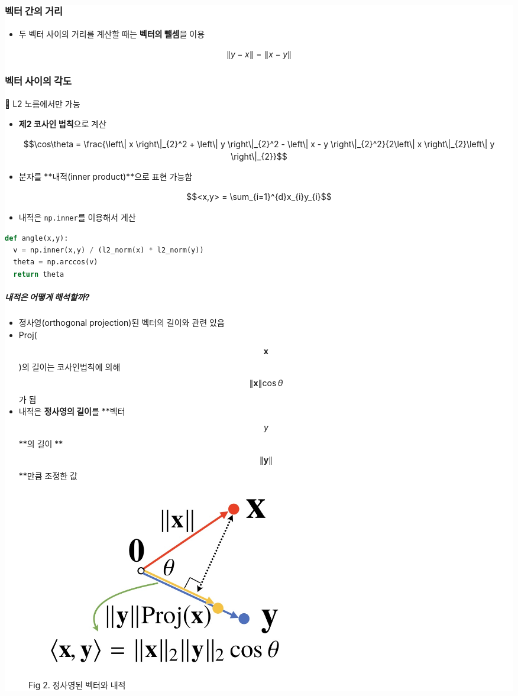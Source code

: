 </figure>

### 벡터 간의 거리

* 두 벡터 사이의 거리를 계산할 때는 **벡터의 뺄셈**을 이용

$$\left\| y - x \right\| = \left\| x - y \right\|$$

### 벡터 사이의 각도
🎈 L2 노름에서만 가능
* **제2 코사인 법칙**으로 계산

$$\cos\theta = \frac{\left\| x \right\|_{2}^2 + \left\| y \right\|_{2}^2 - \left\| x - y \right\|_{2}^2}{2\left\| x \right\|_{2}\left\| y \right\|_{2}}$$

* 분자를 **내적(inner product)**으로 표현 가능함

$$<x,y> = \sum_{i=1}^{d}x_{i}y_{i}$$

* 내적은 `np.inner`를 이용해서 계산

```py
def angle(x,y):
  v = np.inner(x,y) / (l2_norm(x) * l2_norm(y))
  theta = np.arccos(v)
  return theta
```

##### 내적은 어떻게 해석할까?
- 정사영(orthogonal projection)된 벡터의 길이와 관련 있음
- Proj($$\textbf{x}$$)의 길이는 코사인법칙에 의해 $$\left\|\textbf{x}\right\|\cos\theta$$가 됨
- 내적은 **정사영의 길이**를 **벡터 $$y$$**의 길이 **$$\left\|\textbf{y}\right\|$$**만큼 조정한 값

<figure>
<img src="/assets/img/IMG_1176.jpg" alt="정사영된 벡터와 내적의 정의" width="500">
<figcaption>Fig 2. 정사영된 벡터와 내적</figcaption>
</figure>
